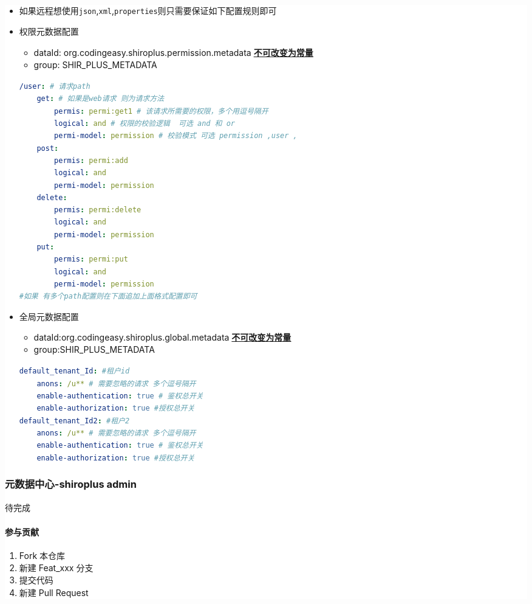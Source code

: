   - 如果远程想使用`json`,`xml`,`properties`则只需要保证如下配置规则即可

  - 权限元数据配置

    - dataId: org.codingeasy.shiroplus.permission.metadata <u>**不可改变为常量**</u>
    - group: SHIR_PLUS_METADATA

    ```yaml
    /user: # 请求path
        get: # 如果是web请求 则为请求方法 
            permis: permi:get1 # 该请求所需要的权限，多个用逗号隔开
            logical: and # 权限的校验逻辑  可选 and 和 or
            permi-model: permission # 校验模式 可选 permission ,user ,
        post:
            permis: permi:add
            logical: and
            permi-model: permission
        delete:   
            permis: permi:delete
            logical: and
            permi-model: permission 
        put:   
            permis: permi:put
            logical: and
            permi-model: permission   
    #如果 有多个path配置则在下面追加上面格式配置即可 
    ```

  - 全局元数据配置

    - dataId:org.codingeasy.shiroplus.global.metadata <u>**不可改变为常量**</u>
    - group:SHIR_PLUS_METADATA

    ```yaml
    default_tenant_Id: #租户id
        anons: /u** # 需要忽略的请求 多个逗号隔开 
        enable-authentication: true # 鉴权总开关
        enable-authorization: true #授权总开关
    default_tenant_Id2: #租户2
		anons: /u** # 需要忽略的请求 多个逗号隔开 
        enable-authentication: true # 鉴权总开关
        enable-authorization: true #授权总开关
    ```
    
    

### 元数据中心-shiroplus admin

待完成

#### 参与贡献

1.  Fork 本仓库
2.  新建 Feat_xxx 分支
3.  提交代码
4.  新建 Pull Request
